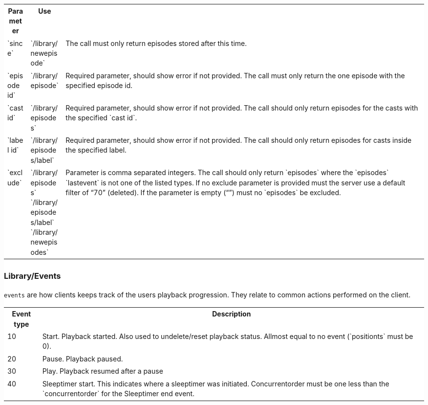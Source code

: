 <table>
	<tr>
		<th>Parameter</th>
		<th>Use</th>
		<th style="min-width:160px"></th>
	</tr>
	<tr>
		<td>`since`</td>
		<td>`/library/newepisode`</td>
		<td>The call must only return episodes stored after this time.</td>
	</tr>
	<tr>
		<td>`episode id`</td>
		<td>`/library/episode`</td>
		<td>Required parameter, should show error if not provided. The call must only return the one episode with the specified episode id.</td>
	</tr>
		<td>`cast id`</td>
		<td>`/library/episodes`</td>
		<td>Required parameter, should show error if not provided. The call should only return episodes for the casts with the specified `cast id`.</td>
	</tr>
		<td>`label id`</td>
		<td>`/library/episodes/label`</td>
		<td>Required parameter, should show error if not provided. The call should only return episodes for casts inside the specified label.</td>
	</tr>
		<td>`exclude`</td>
		<td>`/library/episodes`<br>`/library/episodes/label`<br>`/library/newepisodes`</td>
		<td>Parameter is comma separated integers. The call should only return `episodes` where the `episodes` `lastevent` is not one of the listed types. If no exclude parameter is provided must the server use a default filter of “70” (deleted). If the parameter is empty (“”) must no `episodes` be excluded.</td>
	</tr>
</table>


### Library/Events
`events` are how clients keeps track of the users playback progression. They relate to common actions performed on the client.

<table>
	<tr>
		<th>Event type</th>
		<th>Description</th>
	</tr>
	<tr>
		<td>10</td>
		<td>Start. Playback started. Also used to undelete/reset playback status. Allmost equal to no event (`positionts` must be 0).</td>
	</tr>
	<tr>
		<td>20</td>
		<td>Pause. Playback paused.</td>
	</tr>
	<tr>
		<td>30</td>
		<td>Play. Playback resumed after a pause</td>
	</tr>
	<tr>
		<td>40</td>
		<td>Sleeptimer start. This indicates where a sleeptimer was initiated. Concurrentorder must be one less than the `concurrentorder` for the Sleeptimer end event.</td>
	</tr>